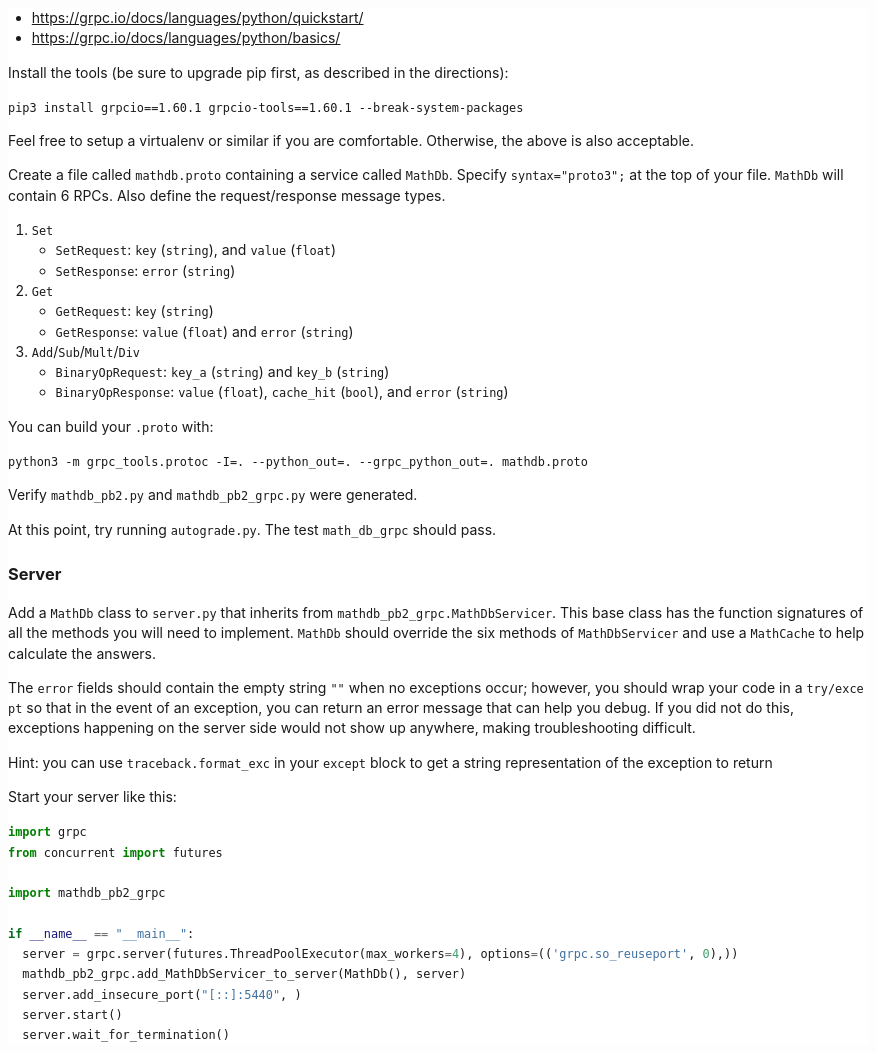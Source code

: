 -   https://grpc.io/docs/languages/python/quickstart/
-   https://grpc.io/docs/languages/python/basics/

Install the tools (be sure to upgrade pip first, as described in the directions):

```shell
pip3 install grpcio==1.60.1 grpcio-tools==1.60.1 --break-system-packages
```

Feel free to setup a virtualenv or similar if you are comfortable. Otherwise, the above is also acceptable.

Create a file called `mathdb.proto` containing a service called `MathDb`.
Specify `syntax="proto3";` at the top of your file.
`MathDb` will contain 6 RPCs. Also define the request/response message types.

1. `Set`
    - `SetRequest`: `key` (`string`), and `value` (`float`)
    - `SetResponse`: `error` (`string`)
2. `Get`
    - `GetRequest`: `key` (`string`)
    - `GetResponse`: `value` (`float`) and `error` (`string`)
3. `Add`/`Sub`/`Mult`/`Div`
    - `BinaryOpRequest`: `key_a` (`string`) and `key_b` (`string`)
    - `BinaryOpResponse`: `value` (`float`), `cache_hit` (`bool`), and `error` (`string`)

You can build your `.proto` with:

```shell
python3 -m grpc_tools.protoc -I=. --python_out=. --grpc_python_out=. mathdb.proto
```

Verify `mathdb_pb2.py` and `mathdb_pb2_grpc.py` were generated.

At this point, try running `autograde.py`. The test `math_db_grpc` should pass.

### Server

Add a `MathDb` class to `server.py` that inherits from `mathdb_pb2_grpc.MathDbServicer`. This base class has the function signatures of all the methods you will need to implement. `MathDb` should override the six methods of `MathDbServicer` and use a `MathCache` to help calculate the answers.

The `error` fields should contain the empty string `""` when no exceptions occur; however, you should wrap your code in a `try/except` so that in the event of an exception, you can return an error message that can help you debug. If you did not do this, exceptions happening on the server side would not show up anywhere, making troubleshooting difficult.

Hint: you can use `traceback.format_exc` in your `except` block to get a string representation of the exception to return

Start your server like this:

```python
import grpc
from concurrent import futures

import mathdb_pb2_grpc

if __name__ == "__main__":
  server = grpc.server(futures.ThreadPoolExecutor(max_workers=4), options=(('grpc.so_reuseport', 0),))
  mathdb_pb2_grpc.add_MathDbServicer_to_server(MathDb(), server)
  server.add_insecure_port("[::]:5440", )
  server.start()
  server.wait_for_termination()
```
